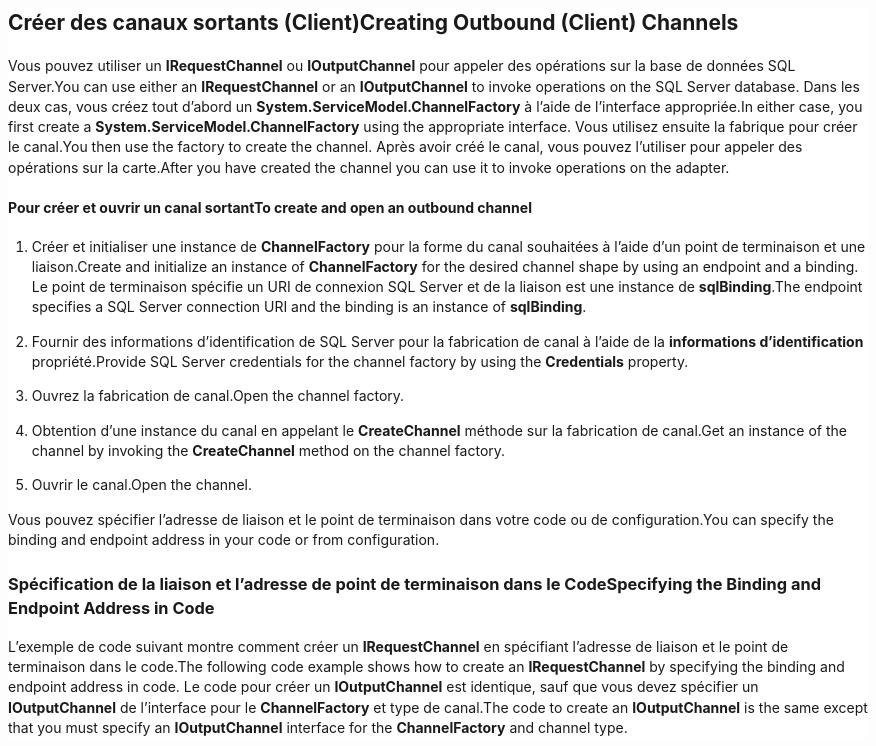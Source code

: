 ## <a name="creating-outbound-client-channels"></a><span data-ttu-id="d0ce8-107">Créer des canaux sortants (Client)</span><span class="sxs-lookup"><span data-stu-id="d0ce8-107">Creating Outbound (Client) Channels</span></span>  
 <span data-ttu-id="d0ce8-108">Vous pouvez utiliser un **IRequestChannel** ou **IOutputChannel** pour appeler des opérations sur la base de données SQL Server.</span><span class="sxs-lookup"><span data-stu-id="d0ce8-108">You can use either an **IRequestChannel** or an **IOutputChannel** to invoke operations on the SQL Server database.</span></span> <span data-ttu-id="d0ce8-109">Dans les deux cas, vous créez tout d’abord un **System.ServiceModel.ChannelFactory** à l’aide de l’interface appropriée.</span><span class="sxs-lookup"><span data-stu-id="d0ce8-109">In either case, you first create a **System.ServiceModel.ChannelFactory** using the appropriate interface.</span></span> <span data-ttu-id="d0ce8-110">Vous utilisez ensuite la fabrique pour créer le canal.</span><span class="sxs-lookup"><span data-stu-id="d0ce8-110">You then use the factory to create the channel.</span></span> <span data-ttu-id="d0ce8-111">Après avoir créé le canal, vous pouvez l’utiliser pour appeler des opérations sur la carte.</span><span class="sxs-lookup"><span data-stu-id="d0ce8-111">After you have created the channel you can use it to invoke operations on the adapter.</span></span>  
  
#### <a name="to-create-and-open-an-outbound-channel"></a><span data-ttu-id="d0ce8-112">Pour créer et ouvrir un canal sortant</span><span class="sxs-lookup"><span data-stu-id="d0ce8-112">To create and open an outbound channel</span></span>  
  
1.  <span data-ttu-id="d0ce8-113">Créer et initialiser une instance de **ChannelFactory** pour la forme du canal souhaitées à l’aide d’un point de terminaison et une liaison.</span><span class="sxs-lookup"><span data-stu-id="d0ce8-113">Create and initialize an instance of **ChannelFactory** for the desired channel shape by using an endpoint and a binding.</span></span> <span data-ttu-id="d0ce8-114">Le point de terminaison spécifie un URI de connexion SQL Server et de la liaison est une instance de **sqlBinding**.</span><span class="sxs-lookup"><span data-stu-id="d0ce8-114">The endpoint specifies a SQL Server connection URI and the binding is an instance of **sqlBinding**.</span></span>  
  
2.  <span data-ttu-id="d0ce8-115">Fournir des informations d’identification de SQL Server pour la fabrication de canal à l’aide de la **informations d’identification** propriété.</span><span class="sxs-lookup"><span data-stu-id="d0ce8-115">Provide SQL Server credentials for the channel factory by using the **Credentials** property.</span></span>  
  
3.  <span data-ttu-id="d0ce8-116">Ouvrez la fabrication de canal.</span><span class="sxs-lookup"><span data-stu-id="d0ce8-116">Open the channel factory.</span></span>  
  
4.  <span data-ttu-id="d0ce8-117">Obtention d’une instance du canal en appelant le **CreateChannel** méthode sur la fabrication de canal.</span><span class="sxs-lookup"><span data-stu-id="d0ce8-117">Get an instance of the channel by invoking the **CreateChannel** method on the channel factory.</span></span>  
  
5.  <span data-ttu-id="d0ce8-118">Ouvrir le canal.</span><span class="sxs-lookup"><span data-stu-id="d0ce8-118">Open the channel.</span></span>  
  
 <span data-ttu-id="d0ce8-119">Vous pouvez spécifier l’adresse de liaison et le point de terminaison dans votre code ou de configuration.</span><span class="sxs-lookup"><span data-stu-id="d0ce8-119">You can specify the binding and endpoint address in your code or from configuration.</span></span>  
  
### <a name="specifying-the-binding-and-endpoint-address-in-code"></a><span data-ttu-id="d0ce8-120">Spécification de la liaison et l’adresse de point de terminaison dans le Code</span><span class="sxs-lookup"><span data-stu-id="d0ce8-120">Specifying the Binding and Endpoint Address in Code</span></span>  
 <span data-ttu-id="d0ce8-121">L’exemple de code suivant montre comment créer un **IRequestChannel** en spécifiant l’adresse de liaison et le point de terminaison dans le code.</span><span class="sxs-lookup"><span data-stu-id="d0ce8-121">The following code example shows how to create an **IRequestChannel** by specifying the binding and endpoint address in code.</span></span> <span data-ttu-id="d0ce8-122">Le code pour créer un **IOutputChannel** est identique, sauf que vous devez spécifier un **IOutputChannel** de l’interface pour le **ChannelFactory** et type de canal.</span><span class="sxs-lookup"><span data-stu-id="d0ce8-122">The code to create an **IOutputChannel** is the same except that you must specify an **IOutputChannel** interface for the **ChannelFactory** and channel type.</span></span>  